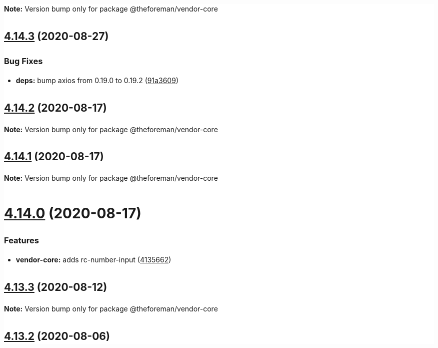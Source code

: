 **Note:** Version bump only for package @theforeman/vendor-core





## [4.14.3](https://github.com/theforeman/foreman-js/compare/v4.14.2...v4.14.3) (2020-08-27)


### Bug Fixes

* **deps:** bump axios from 0.19.0 to 0.19.2 ([91a3609](https://github.com/theforeman/foreman-js/commit/91a360932d53647182abcb7ddd5d330f2660c786))





## [4.14.2](https://github.com/theforeman/foreman-js/compare/v4.14.1...v4.14.2) (2020-08-17)

**Note:** Version bump only for package @theforeman/vendor-core





## [4.14.1](https://github.com/theforeman/foreman-js/compare/v4.14.0...v4.14.1) (2020-08-17)

**Note:** Version bump only for package @theforeman/vendor-core





# [4.14.0](https://github.com/theforeman/foreman-js/compare/v4.13.3...v4.14.0) (2020-08-17)


### Features

* **vendor-core:** adds rc-number-input ([4135662](https://github.com/theforeman/foreman-js/commit/41356628b8343f7ff2e3a7d5ed340886829366dd))





## [4.13.3](https://github.com/theforeman/foreman-js/compare/v4.13.2...v4.13.3) (2020-08-12)

**Note:** Version bump only for package @theforeman/vendor-core





## [4.13.2](https://github.com/theforeman/foreman-js/compare/v4.13.1...v4.13.2) (2020-08-06)
